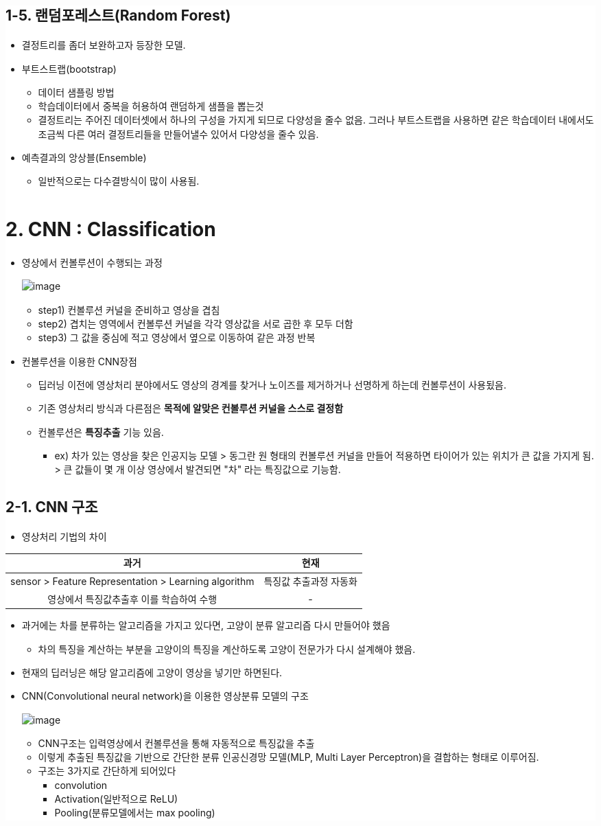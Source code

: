 ## 1-5. 랜덤포레스트(Random Forest)

- 결정트리를 좀더 보완하고자 등장한 모델.

- 부트스트랩(bootstrap)
    - 데이터 샘플링 방법
    - 학습데이터에서 중복을 허용하여 랜덤하게 샘플을 뽑는것

    * 결정트리는 주어진 데이터셋에서 하나의 구성을 가지게 되므로 다양성을 줄수 없음. 그러나 부트스트랩을 사용하면 같은 학습데이터 내에서도 조금씩 다른 여러 결정트리들을 만들어낼수 있어서 다양성을 줄수 있음.

- 예측결과의 앙상블(Ensemble)
    - 일반적으로는 다수결방식이 많이 사용됨.

# 2. CNN : Classification

- 영상에서 컨볼루션이 수행되는 과정

    ![image](https://github.com/user-attachments/assets/23b3b46d-78a6-47c0-876f-046e0940fffd)

    - step1) 컨볼루션 커널을 준비하고 영상을 겹침
    - step2) 겹치는 영역에서 컨볼루션 커널을 각각 영상값을 서로 곱한 후 모두 더함
    - step3) 그 값을 중심에 적고 영상에서 옆으로 이동하여 같은 과정 반복

- 컨볼루션을 이용한 CNN장점
    - 딥러닝 이전에 영상처리 분야에서도 영상의 경계를 찾거나 노이즈를 제거하거나 선명하게 하는데 컨볼루션이 사용됬음.


    - 기존 영상처리 방식과 다른점은 **목적에 알맞은 컨볼루션 커널을 스스로 결정함**

    - 컨볼루션은 **특징추출** 기능 있음.
        - ex) 차가 있는 영상을 찾은 인공지능 모델 > 동그란 원 형태의 컨볼루션 커널을 만들어 적용하면 타이어가 있는 위치가 큰 값을 가지게 됨. > 큰 값들이 몇 개 이상 영상에서 발견되면 "차" 라는 특징값으로 기능함.

## 2-1. CNN 구조

- 영상처리 기법의 차이

|과거|현재|
|:---:|:---:|
|sensor > Feature Representation > Learning algorithm|특징값 추출과정 자동화|
|영상에서 특징값추출후 이를 학습하여 수행|-|

- 과거에는 차를 분류하는 알고리즘을 가지고 있다면, 고양이 분류 알고리즘 다시 만들어야 했음
    - 차의 특징을 계산하는 부분을 고양이의 특징을 계산하도록 고양이 전문가가 다시 설계해야 했음.
- 현재의 딥러닝은 해당 알고리즘에 고양이 영상을 넣기만 하면된다.

- CNN(Convolutional neural network)을 이용한 영상분류 모델의 구조

    ![image](https://github.com/user-attachments/assets/dbf02381-8808-4722-b532-18b7288b38ac)

    - CNN구조는 입력영상에서 컨볼루션을 통해 자동적으로 특징값을 추출
    - 이렇게 추출된 특징값을 기반으로 간단한 분류 인공신경망 모델(MLP, Multi Layer Perceptron)을 결합하는 형태로 이루어짐.
    - 구조는 3가지로 간단하게 되어있다
        - convolution
        - Activation(일반적으로 ReLU)
        - Pooling(분류모델에서는 max pooling)

